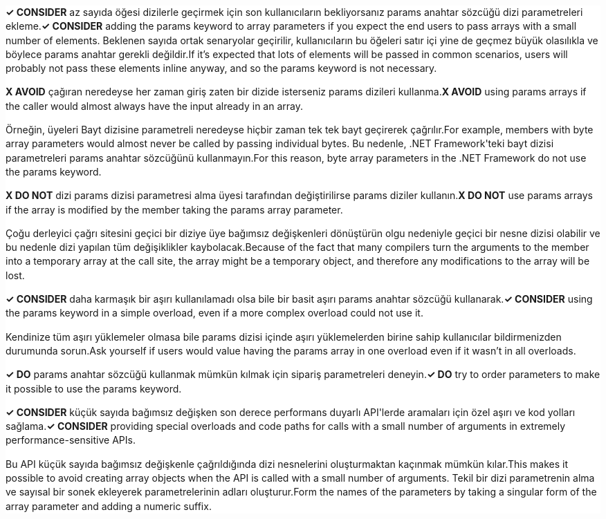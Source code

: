  <span data-ttu-id="c16c7-161">**✓ CONSIDER** az sayıda öğesi dizilerle geçirmek için son kullanıcıların bekliyorsanız params anahtar sözcüğü dizi parametreleri ekleme.</span><span class="sxs-lookup"><span data-stu-id="c16c7-161">**✓ CONSIDER** adding the params keyword to array parameters if you expect the end users to pass arrays with a small number of elements.</span></span> <span data-ttu-id="c16c7-162">Beklenen sayıda ortak senaryolar geçirilir, kullanıcıların bu öğeleri satır içi yine de geçmez büyük olasılıkla ve böylece params anahtar gerekli değildir.</span><span class="sxs-lookup"><span data-stu-id="c16c7-162">If it’s expected that lots of elements will be passed in common scenarios, users will probably not pass these elements inline anyway, and so the params keyword is not necessary.</span></span>  
  
 <span data-ttu-id="c16c7-163">**X AVOID** çağıran neredeyse her zaman giriş zaten bir dizide isterseniz params dizileri kullanma.</span><span class="sxs-lookup"><span data-stu-id="c16c7-163">**X AVOID** using params arrays if the caller would almost always have the input already in an array.</span></span>  
  
 <span data-ttu-id="c16c7-164">Örneğin, üyeleri Bayt dizisine parametreli neredeyse hiçbir zaman tek tek bayt geçirerek çağrılır.</span><span class="sxs-lookup"><span data-stu-id="c16c7-164">For example, members with byte array parameters would almost never be called by passing individual bytes.</span></span> <span data-ttu-id="c16c7-165">Bu nedenle, .NET Framework'teki bayt dizisi parametreleri params anahtar sözcüğünü kullanmayın.</span><span class="sxs-lookup"><span data-stu-id="c16c7-165">For this reason, byte array parameters in the .NET Framework do not use the params keyword.</span></span>  
  
 <span data-ttu-id="c16c7-166">**X DO NOT** dizi params dizisi parametresi alma üyesi tarafından değiştirilirse params diziler kullanın.</span><span class="sxs-lookup"><span data-stu-id="c16c7-166">**X DO NOT** use params arrays if the array is modified by the member taking the params array parameter.</span></span>  
  
 <span data-ttu-id="c16c7-167">Çoğu derleyici çağrı sitesini geçici bir diziye üye bağımsız değişkenleri dönüştürün olgu nedeniyle geçici bir nesne dizisi olabilir ve bu nedenle dizi yapılan tüm değişiklikler kaybolacak.</span><span class="sxs-lookup"><span data-stu-id="c16c7-167">Because of the fact that many compilers turn the arguments to the member into a temporary array at the call site, the array might be a temporary object, and therefore any modifications to the array will be lost.</span></span>  
  
 <span data-ttu-id="c16c7-168">**✓ CONSIDER** daha karmaşık bir aşırı kullanılamadı olsa bile bir basit aşırı params anahtar sözcüğü kullanarak.</span><span class="sxs-lookup"><span data-stu-id="c16c7-168">**✓ CONSIDER** using the params keyword in a simple overload, even if a more complex overload could not use it.</span></span>  
  
 <span data-ttu-id="c16c7-169">Kendinize tüm aşırı yüklemeler olmasa bile params dizisi içinde aşırı yüklemelerden birine sahip kullanıcılar bildirmenizden durumunda sorun.</span><span class="sxs-lookup"><span data-stu-id="c16c7-169">Ask yourself if users would value having the params array in one overload even if it wasn’t in all overloads.</span></span>  
  
 <span data-ttu-id="c16c7-170">**✓ DO** params anahtar sözcüğü kullanmak mümkün kılmak için sipariş parametreleri deneyin.</span><span class="sxs-lookup"><span data-stu-id="c16c7-170">**✓ DO** try to order parameters to make it possible to use the params keyword.</span></span>  
  
 <span data-ttu-id="c16c7-171">**✓ CONSIDER** küçük sayıda bağımsız değişken son derece performans duyarlı API'lerde aramaları için özel aşırı ve kod yolları sağlama.</span><span class="sxs-lookup"><span data-stu-id="c16c7-171">**✓ CONSIDER** providing special overloads and code paths for calls with a small number of arguments in extremely performance-sensitive APIs.</span></span>  
  
 <span data-ttu-id="c16c7-172">Bu API küçük sayıda bağımsız değişkenle çağrıldığında dizi nesnelerini oluşturmaktan kaçınmak mümkün kılar.</span><span class="sxs-lookup"><span data-stu-id="c16c7-172">This makes it possible to avoid creating array objects when the API is called with a small number of arguments.</span></span> <span data-ttu-id="c16c7-173">Tekil bir dizi parametrenin alma ve sayısal bir sonek ekleyerek parametrelerinin adları oluşturur.</span><span class="sxs-lookup"><span data-stu-id="c16c7-173">Form the names of the parameters by taking a singular form of the array parameter and adding a numeric suffix.</span></span>  
  